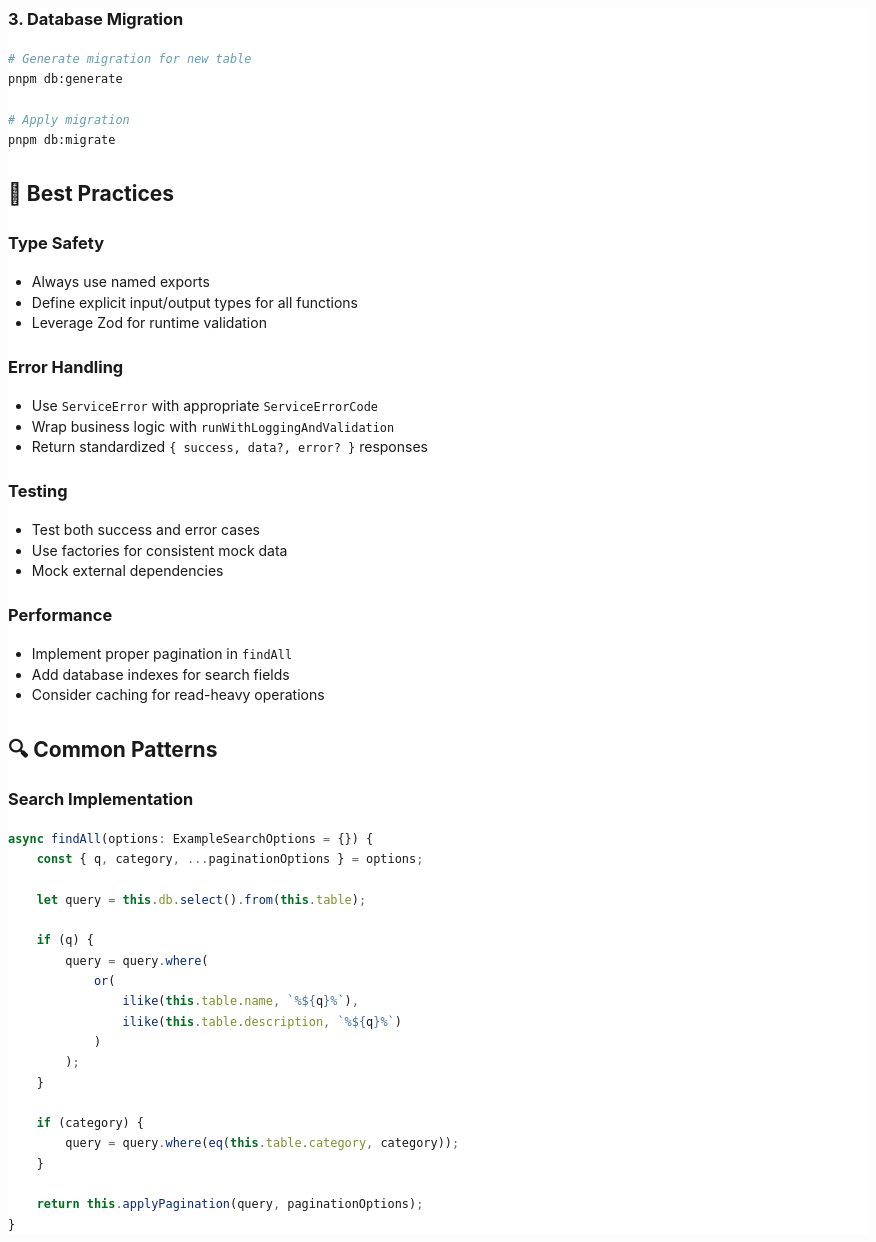 ### 3. Database Migration

```bash
# Generate migration for new table
pnpm db:generate

# Apply migration
pnpm db:migrate
```

## 📝 Best Practices

### Type Safety

- Always use named exports
- Define explicit input/output types for all functions
- Leverage Zod for runtime validation

### Error Handling

- Use `ServiceError` with appropriate `ServiceErrorCode`
- Wrap business logic with `runWithLoggingAndValidation`
- Return standardized `{ success, data?, error? }` responses

### Testing

- Test both success and error cases
- Use factories for consistent mock data
- Mock external dependencies

### Performance

- Implement proper pagination in `findAll`
- Add database indexes for search fields
- Consider caching for read-heavy operations

## 🔍 Common Patterns

### Search Implementation

```typescript
async findAll(options: ExampleSearchOptions = {}) {
    const { q, category, ...paginationOptions } = options;
    
    let query = this.db.select().from(this.table);
    
    if (q) {
        query = query.where(
            or(
                ilike(this.table.name, `%${q}%`),
                ilike(this.table.description, `%${q}%`)
            )
        );
    }
    
    if (category) {
        query = query.where(eq(this.table.category, category));
    }
    
    return this.applyPagination(query, paginationOptions);
}
```
